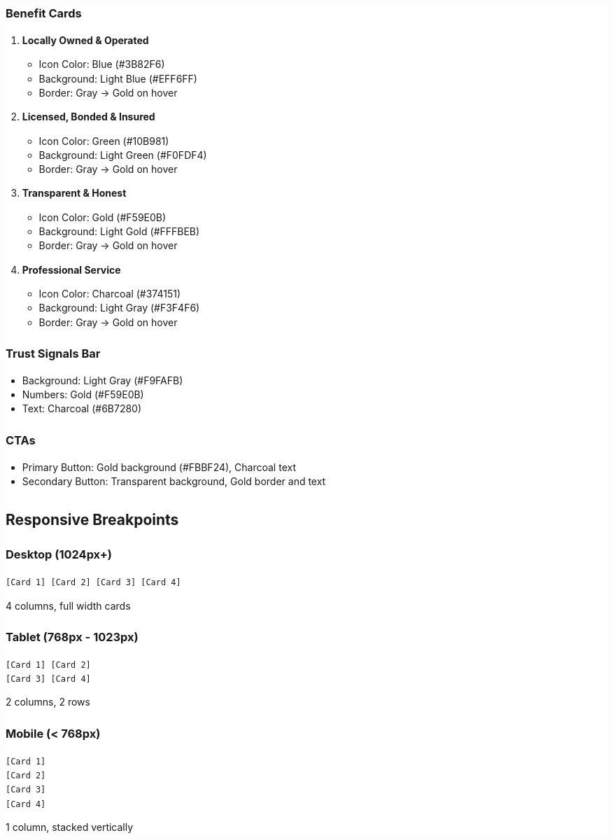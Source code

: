 ### Benefit Cards
1. **Locally Owned & Operated**
   - Icon Color: Blue (#3B82F6)
   - Background: Light Blue (#EFF6FF)
   - Border: Gray → Gold on hover

2. **Licensed, Bonded & Insured**
   - Icon Color: Green (#10B981)
   - Background: Light Green (#F0FDF4)
   - Border: Gray → Gold on hover

3. **Transparent & Honest**
   - Icon Color: Gold (#F59E0B)
   - Background: Light Gold (#FFFBEB)
   - Border: Gray → Gold on hover

4. **Professional Service**
   - Icon Color: Charcoal (#374151)
   - Background: Light Gray (#F3F4F6)
   - Border: Gray → Gold on hover

### Trust Signals Bar
- Background: Light Gray (#F9FAFB)
- Numbers: Gold (#F59E0B)
- Text: Charcoal (#6B7280)

### CTAs
- Primary Button: Gold background (#FBBF24), Charcoal text
- Secondary Button: Transparent background, Gold border and text

## Responsive Breakpoints

### Desktop (1024px+)
```
[Card 1] [Card 2] [Card 3] [Card 4]
```
4 columns, full width cards

### Tablet (768px - 1023px)
```
[Card 1] [Card 2]
[Card 3] [Card 4]
```
2 columns, 2 rows

### Mobile (< 768px)
```
[Card 1]
[Card 2]
[Card 3]
[Card 4]
```
1 column, stacked vertically

